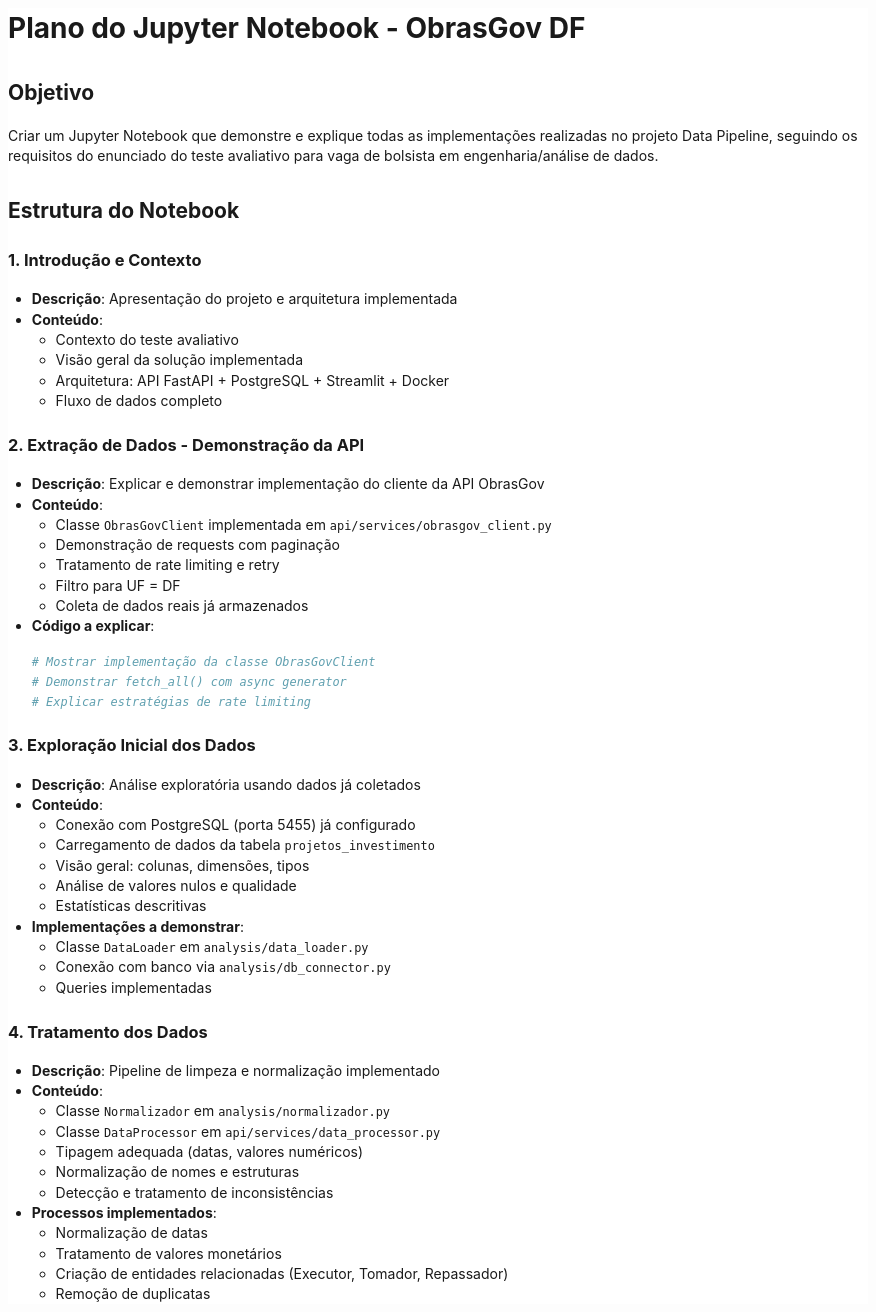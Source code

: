# Plano do Jupyter Notebook - ObrasGov DF

## Objetivo

Criar um Jupyter Notebook que demonstre e explique todas as implementações realizadas no projeto Data Pipeline, seguindo os requisitos do enunciado do teste avaliativo para vaga de bolsista em engenharia/análise de dados.

## Estrutura do Notebook

### 1. Introdução e Contexto
- **Descrição**: Apresentação do projeto e arquitetura implementada
- **Conteúdo**:
  - Contexto do teste avaliativo
  - Visão geral da solução implementada
  - Arquitetura: API FastAPI + PostgreSQL + Streamlit + Docker
  - Fluxo de dados completo

### 2. Extração de Dados - Demonstração da API
- **Descrição**: Explicar e demonstrar implementação do cliente da API ObrasGov
- **Conteúdo**:
  - Classe `ObrasGovClient` implementada em `api/services/obrasgov_client.py`
  - Demonstração de requests com paginação
  - Tratamento de rate limiting e retry
  - Filtro para UF = DF
  - Coleta de dados reais já armazenados
- **Código a explicar**:
  ```python
  # Mostrar implementação da classe ObrasGovClient
  # Demonstrar fetch_all() com async generator
  # Explicar estratégias de rate limiting
  ```

### 3. Exploração Inicial dos Dados
- **Descrição**: Análise exploratória usando dados já coletados
- **Conteúdo**:
  - Conexão com PostgreSQL (porta 5455) já configurado
  - Carregamento de dados da tabela `projetos_investimento`
  - Visão geral: colunas, dimensões, tipos
  - Análise de valores nulos e qualidade
  - Estatísticas descritivas
- **Implementações a demonstrar**:
  - Classe `DataLoader` em `analysis/data_loader.py`
  - Conexão com banco via `analysis/db_connector.py`
  - Queries implementadas

### 4. Tratamento dos Dados
- **Descrição**: Pipeline de limpeza e normalização implementado
- **Conteúdo**:
  - Classe `Normalizador` em `analysis/normalizador.py`
  - Classe `DataProcessor` em `api/services/data_processor.py`
  - Tipagem adequada (datas, valores numéricos)
  - Normalização de nomes e estruturas
  - Detecção e tratamento de inconsistências
- **Processos implementados**:
  - Normalização de datas
  - Tratamento de valores monetários
  - Criação de entidades relacionadas (Executor, Tomador, Repassador)
  - Remoção de duplicatas
